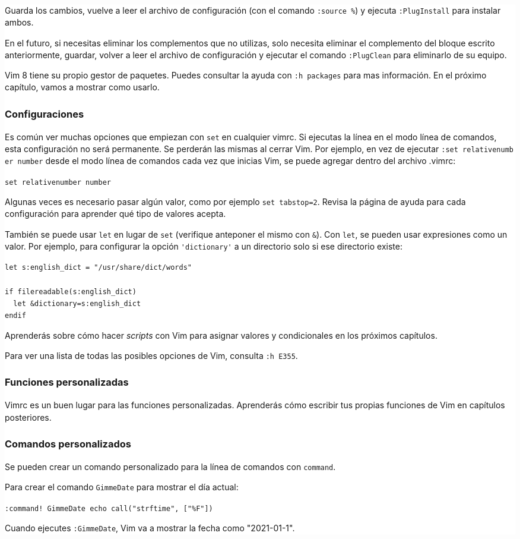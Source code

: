 Guarda los cambios, vuelve a leer el archivo de configuración \(con el comando `:source %`\) y ejecuta `:PlugInstall` para instalar ambos.

En el futuro, si necesitas eliminar los complementos que no utilizas, solo necesita eliminar el complemento del bloque escrito anteriormente, guardar, volver a leer el archivo de configuración y ejecutar el comando `:PlugClean` para eliminarlo de su equipo.

Vim 8 tiene su propio gestor de paquetes. Puedes consultar la ayuda con `:h packages` para mas información. En el próximo capítulo, vamos a mostrar como usarlo.

### Configuraciones

Es común ver muchas opciones que empiezan con `set` en cualquier vimrc. Si ejecutas la línea en el modo línea de comandos, esta configuración no será permanente. Se perderán las mismas al cerrar Vim. Por ejemplo, en vez de ejecutar `:set relativenumber number` desde el modo línea de comandos cada vez que inicias Vim, se puede agregar dentro del archivo .vimrc:

```text
set relativenumber number
```

Algunas veces es necesario pasar algún valor, como por ejemplo `set tabstop=2`. Revisa la página de ayuda para cada configuración para aprender qué tipo de valores acepta.

También se puede usar `let` en lugar de `set` \(verifique anteponer el mismo con `&`\). Con `let`, se pueden usar expresiones como un valor. Por ejemplo, para configurar la opción `'dictionary'` a un directorio solo si ese directorio existe:

```text
let s:english_dict = "/usr/share/dict/words"

if filereadable(s:english_dict)
  let &dictionary=s:english_dict
endif
```

Aprenderás sobre cómo hacer _scripts_ con Vim para asignar valores y condicionales en los próximos capítulos.

Para ver una lista de todas las posibles opciones de Vim, consulta `:h E355`.

### Funciones personalizadas

Vimrc es un buen lugar para las funciones personalizadas. Aprenderás cómo escribir tus propias funciones de Vim en capítulos posteriores.

### Comandos personalizados

Se pueden crear un comando personalizado para la línea de comandos con `command`.

Para crear el comando `GimmeDate` para mostrar el día actual:

```text
:command! GimmeDate echo call("strftime", ["%F"])
```

Cuando ejecutes `:GimmeDate`, Vim va a mostrar la fecha como "2021-01-1".
